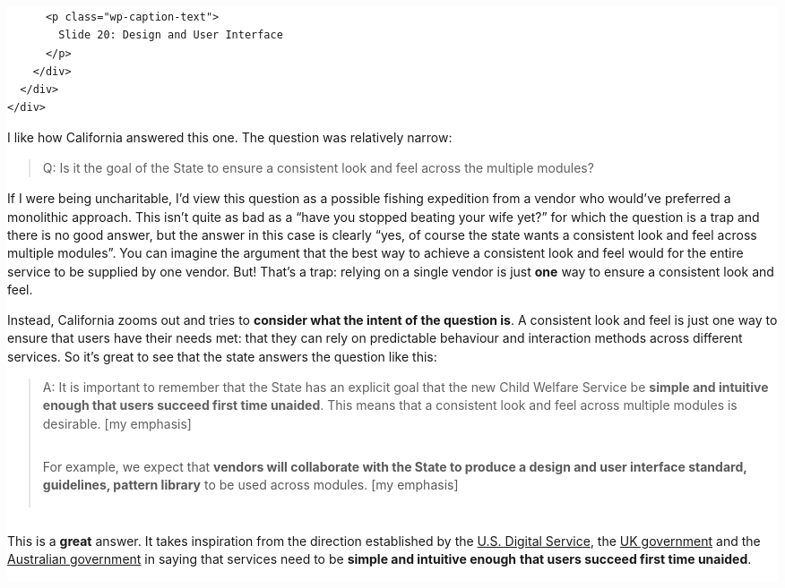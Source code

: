           <p class="wp-caption-text">
            Slide 20: Design and User Interface
          </p>
        </div>
      </div>
    </div>
  </div>
</div>

I like how California answered this one. The question was relatively narrow:

> Q: Is it the goal of the State to ensure a consistent look and feel across the multiple modules?

If I were being uncharitable, I&#8217;d view this question as a possible fishing expedition from a vendor who would&#8217;ve preferred a monolithic approach. This isn&#8217;t quite as bad as a &#8220;have you stopped beating your wife yet?&#8221; for which the question is a trap and there is no good answer, but the answer in this case is clearly &#8220;yes, of course the state wants a consistent look and feel across multiple modules&#8221;. You can imagine the argument that the best way to achieve a consistent look and feel would for the entire service to be supplied by one vendor. But! That&#8217;s a trap: relying on a single vendor is just **one** way to ensure a consistent look and feel.

Instead, California zooms out and tries to **consider what the intent of the question is**. A consistent look and feel is just one way to ensure that users have their needs met: that they can rely on predictable behaviour and interaction methods across different services. So it&#8217;s great to see that the state answers the question like this:

> A: It is important to remember that the State has an explicit goal that the new Child Welfare Service be **simple and intuitive enough that users succeed first time unaided**. This means that a consistent look and feel across multiple modules is desirable. [my emphasis]
> 
> <div class="page" title="Page 20">
>   <div class="section">
>     <div class="layoutArea">
>       <div class="column">
>         <p>
>           <span style="color: rgb(34.901962%, 34.901962%, 34.901962%);">For example, we expect that <strong>vendors will collaborate with the State to produce a design and user interface standard, guidelines, pattern library</strong> to be used across modules. [my emphasis]</span>
>         </p>
>       </div>
>     </div>
>   </div>
> </div>

<div class="page" title="Page 20">
  <div class="section">
    <div class="layoutArea">
      <div class="column">
        <p>
          This is a <strong>great</strong> answer. It takes inspiration from the direction established by the <a href="https://playbook.cio.gov/#play3">U.S. Digital Service</a>, the <a href="https://www.gov.uk/service-manual/digital-by-default">UK government</a> and the <a href="https://www.dto.gov.au/standard/digital-transformation-plan">Australian government</a> in saying that services need to be <strong>simple and intuitive enough</strong> <strong>that users succeed first time unaided</strong>.
        </p>
      </div>
    </div>
  </div>
</div>
